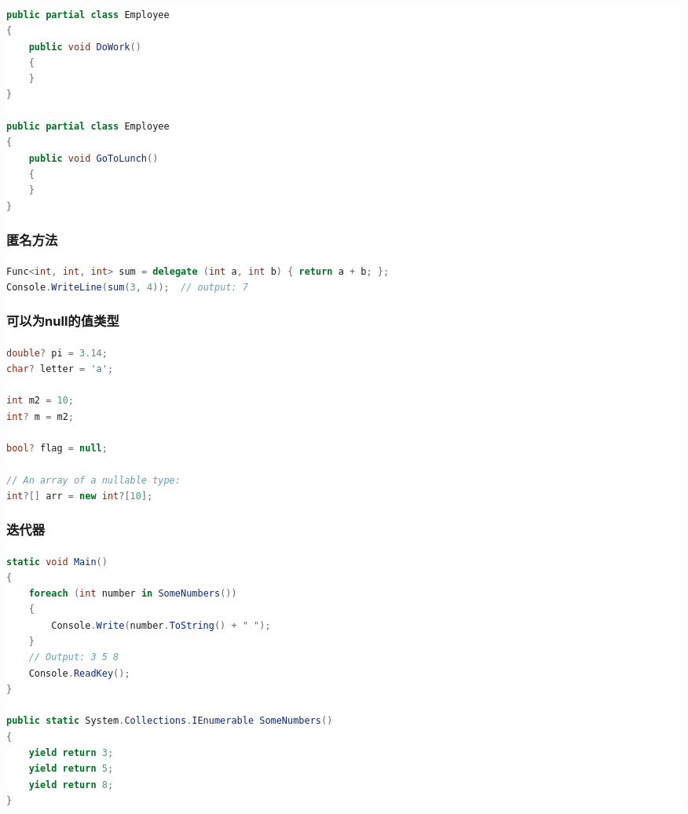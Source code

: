 ```c#
public partial class Employee
{
    public void DoWork()
    {
    }
}

public partial class Employee
{
    public void GoToLunch()
    {
    }
}
```

### 匿名方法

```c#
Func<int, int, int> sum = delegate (int a, int b) { return a + b; };
Console.WriteLine(sum(3, 4));  // output: 7
```

### 可以为null的值类型

```c#
double? pi = 3.14;
char? letter = 'a';

int m2 = 10;
int? m = m2;

bool? flag = null;

// An array of a nullable type:
int?[] arr = new int?[10];
```

### 迭代器

```c#
static void Main()
{
    foreach (int number in SomeNumbers())
    {
        Console.Write(number.ToString() + " ");
    }
    // Output: 3 5 8
    Console.ReadKey();
}

public static System.Collections.IEnumerable SomeNumbers()
{
    yield return 3;
    yield return 5;
    yield return 8;
}
```
